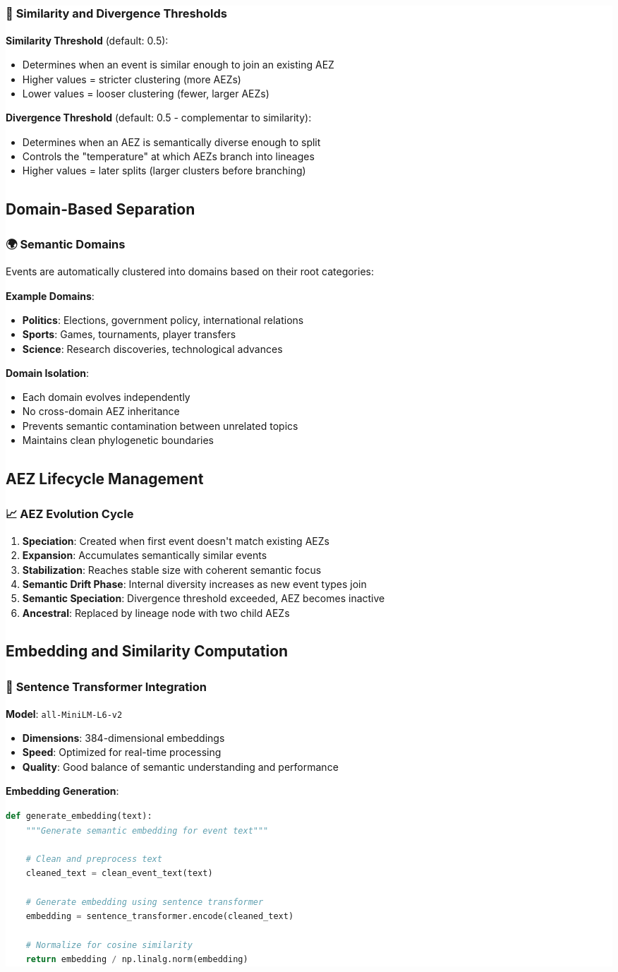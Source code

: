 ### 🎯 **Similarity and Divergence Thresholds**

**Similarity Threshold** (default: 0.5):
- Determines when an event is similar enough to join an existing AEZ
- Higher values = stricter clustering (more AEZs)
- Lower values = looser clustering (fewer, larger AEZs)

**Divergence Threshold** (default: 0.5 - complementar to similarity):
- Determines when an AEZ is semantically diverse enough to split
- Controls the "temperature" at which AEZs branch into lineages
- Higher values = later splits (larger clusters before branching)

## Domain-Based Separation

### 🌍 **Semantic Domains**

Events are automatically clustered into domains based on their root categories:

**Example Domains**:
- **Politics**: Elections, government policy, international relations
- **Sports**: Games, tournaments, player transfers
- **Science**: Research discoveries, technological advances

**Domain Isolation**:
- Each domain evolves independently
- No cross-domain AEZ inheritance
- Prevents semantic contamination between unrelated topics
- Maintains clean phylogenetic boundaries

## AEZ Lifecycle Management

### 📈 **AEZ Evolution Cycle**

1. **Speciation**: Created when first event doesn't match existing AEZs
2. **Expansion**: Accumulates semantically similar events
3. **Stabilization**: Reaches stable size with coherent semantic focus
4. **Semantic Drift Phase**: Internal diversity increases as new event types join
5. **Semantic Speciation**: Divergence threshold exceeded, AEZ becomes inactive
6. **Ancestral**: Replaced by lineage node with two child AEZs

## Embedding and Similarity Computation

### 🔢 **Sentence Transformer Integration**

**Model**: `all-MiniLM-L6-v2`
- **Dimensions**: 384-dimensional embeddings
- **Speed**: Optimized for real-time processing
- **Quality**: Good balance of semantic understanding and performance

**Embedding Generation**:
```python
def generate_embedding(text):
    """Generate semantic embedding for event text"""
    
    # Clean and preprocess text
    cleaned_text = clean_event_text(text)
    
    # Generate embedding using sentence transformer
    embedding = sentence_transformer.encode(cleaned_text)
    
    # Normalize for cosine similarity
    return embedding / np.linalg.norm(embedding)
```
